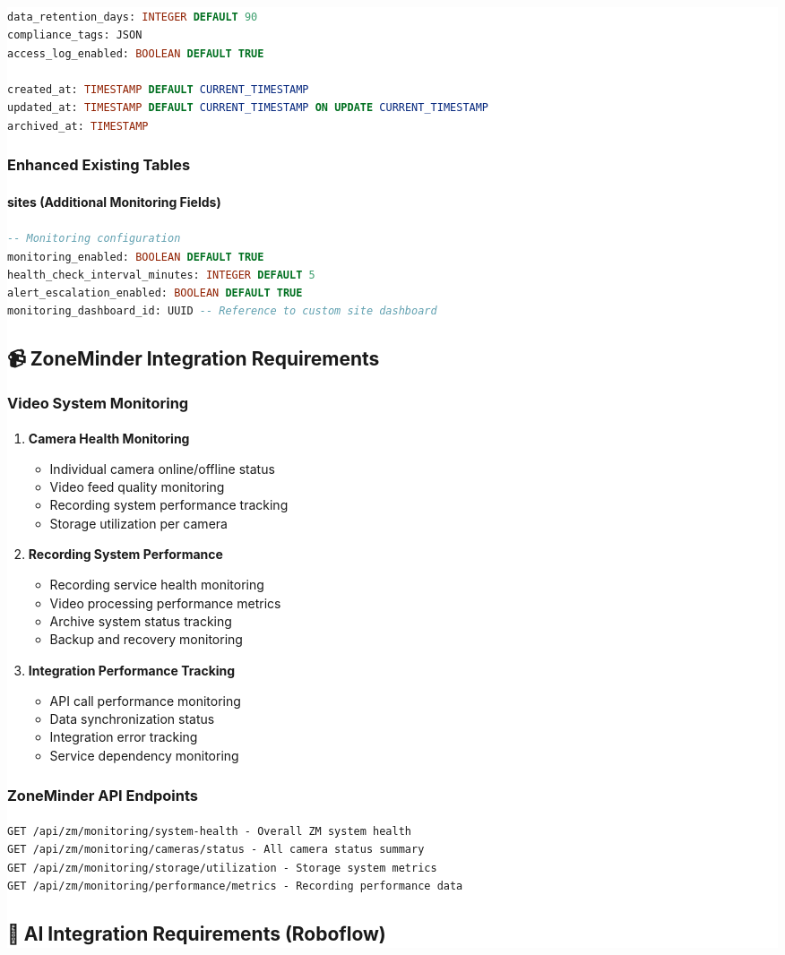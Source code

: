 ```sql
data_retention_days: INTEGER DEFAULT 90
compliance_tags: JSON
access_log_enabled: BOOLEAN DEFAULT TRUE

created_at: TIMESTAMP DEFAULT CURRENT_TIMESTAMP
updated_at: TIMESTAMP DEFAULT CURRENT_TIMESTAMP ON UPDATE CURRENT_TIMESTAMP
archived_at: TIMESTAMP
```

### **Enhanced Existing Tables**

#### **sites** (Additional Monitoring Fields)
```sql
-- Monitoring configuration
monitoring_enabled: BOOLEAN DEFAULT TRUE
health_check_interval_minutes: INTEGER DEFAULT 5
alert_escalation_enabled: BOOLEAN DEFAULT TRUE
monitoring_dashboard_id: UUID -- Reference to custom site dashboard
```

## **📹 ZoneMinder Integration Requirements**

### **Video System Monitoring**
1. **Camera Health Monitoring**
   - Individual camera online/offline status
   - Video feed quality monitoring
   - Recording system performance tracking
   - Storage utilization per camera

2. **Recording System Performance**
   - Recording service health monitoring
   - Video processing performance metrics
   - Archive system status tracking
   - Backup and recovery monitoring

3. **Integration Performance Tracking**
   - API call performance monitoring
   - Data synchronization status
   - Integration error tracking
   - Service dependency monitoring

### **ZoneMinder API Endpoints**
```
GET /api/zm/monitoring/system-health - Overall ZM system health
GET /api/zm/monitoring/cameras/status - All camera status summary
GET /api/zm/monitoring/storage/utilization - Storage system metrics
GET /api/zm/monitoring/performance/metrics - Recording performance data
```

## **🤖 AI Integration Requirements (Roboflow)**
